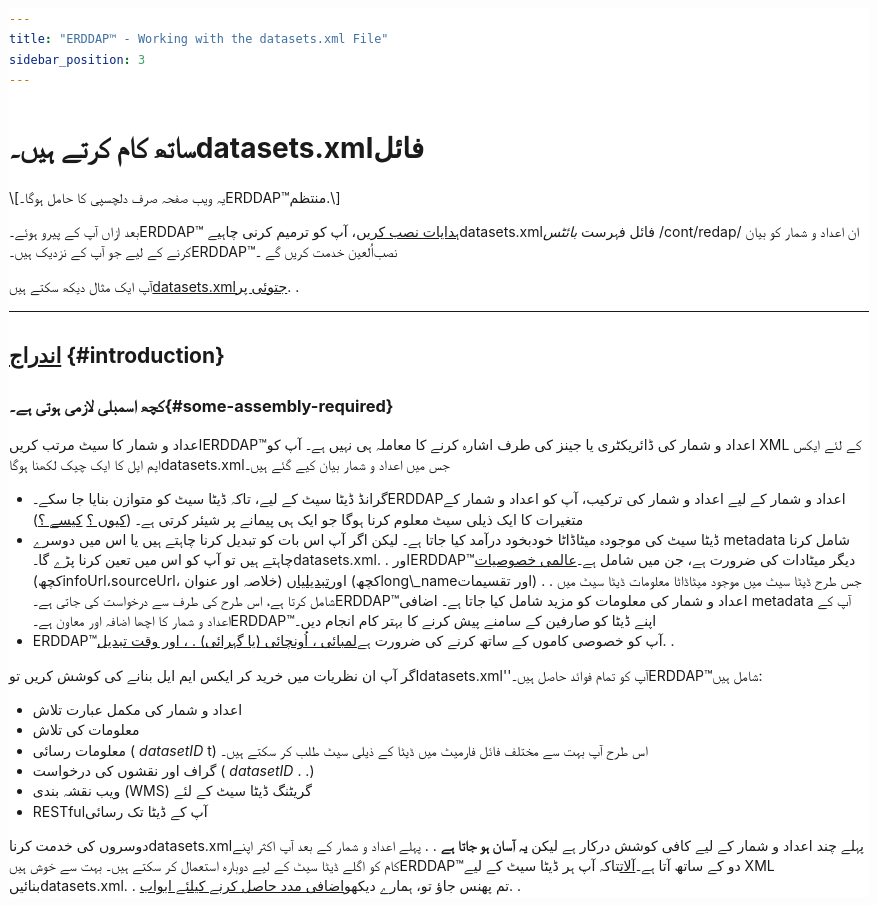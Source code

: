 ```yaml
---
title: "ERDDAP™ - Working with the datasets.xml File"
sidebar_position: 3
---
```

# ساتھ کام کرتے ہیں۔datasets.xmlفائل

\\[یہ ویب صفحہ صرف دلچسپی کا حامل ہوگا۔ERDDAP™منتظم.\\]

بعد ازاں آپ کے پیرو ہوئے۔ERDDAP™ [ہدایات نصب کریں](/docs/server-admin/deploy-install)، آپ کو ترمیم کرنی چاہیےdatasets.xmlفائل فہرست *بائٹس* /cont/redap/ ان اعداد و شمار کو بیان کرنے کے لیے جو آپ کے نزدیک ہیں۔ERDDAP™نصب‌اُلعین خدمت کریں گے ۔

آپ ایک مثال دیکھ سکتے ہیں[datasets.xmlجتوئی پر](https://github.com/ERDDAP/erddap/blob/main/development/jetty/config/datasets.xml). .

- - -

## [اندراج](#introduction) {#introduction} 

### کچھ اسمبلی لازمی ہوتی ہے۔{#some-assembly-required} 
اعداد و شمار کا سیٹ مرتب کریںERDDAP™اعداد و شمار کی ڈائریکٹری یا جینز کی طرف اشارہ کرنے کا معاملہ ہی نہیں ہے۔ آپ کو XML کے لئے ایکس ایم ایل کا ایک چیک لکھنا ہوگاdatasets.xmlجس میں اعداد و شمار بیان کیے گئے ہیں۔

* گرانڈ ڈیٹا سیٹ کے لیے، تاکہ ڈیٹا سیٹ کو متوازن بنایا جا سکے۔ERDDAPاعداد و شمار کے لیے اعداد و شمار کی ترکیب، آپ کو اعداد و شمار کے متغیرات کا ایک ذیلی سیٹ معلوم کرنا ہوگا جو ایک ہی پیمانے پر شیئر کرتی ہے۔ ([کیوں ؟](#why-just-two-basic-data-structures) [کیسے ؟](#dimensions)) 
* ڈیٹا سیٹ کی موجودہ میٹاڈاٹا خودبخود درآمد کیا جاتا ہے۔ لیکن اگر آپ اس بات کو تبدیل کرنا چاہتے ہیں یا اس میں دوسرے metadata شامل کرنا چاہتے ہیں تو آپ کو اس میں تعین کرنا پڑے گا۔datasets.xml. . اورERDDAP™دیگر میٹادات کی ضرورت ہے، جن میں شامل ہے۔[عالمی خصوصیات](#global-attributes)  (کچھinfoUrl،sourceUrl، خلاصہ اور عنوان) اور[تبدیلیاں](#variable-addattributes)  (کچھlong\\_nameاور تقسیمات) . . جس طرح ڈیٹا سیٹ میں موجود میٹاڈاٹا معلومات ڈیٹا سیٹ میں شامل کرتا ہے، اس طرح کی طرف سے درخواست کی جاتی ہے۔ERDDAP™اعداد و شمار کی معلومات کو مزید شامل کیا جاتا ہے۔ اضافی metadata آپ کے اعداد و شمار کا اچھا اضافہ اور معاون ہے۔ERDDAP™اپنے ڈیٹا کو صارفین کے سامنے پیش کرنے کا بہتر کام انجام دیں۔
*   ERDDAP™آپ کو خصوصی کاموں کے ساتھ کرنے کی ضرورت ہے[لمبائی ، اُونچائی (یا گہرائی) . ، اور وقت تبدیل](#destinationname). .

اگر آپ ان نظریات میں خرید کر ایکس ایم ایل بنانے کی کوشش کریں توdatasets.xml''آپ کو تمام فوائد حاصل ہیں۔ERDDAP™شامل ہیں:

* اعداد و شمار کی مکمل عبارت تلاش
* معلومات کی تلاش
* معلومات رسائی ( *datasetID* t) اس طرح آپ بہت سے مختلف فائل فارمیٹ میں ڈیٹا کے ذیلی سیٹ طلب کر سکتے ہیں۔
* گراف اور نقشوں کی درخواست ( *datasetID* . .) 
* ویب نقشہ بندی (WMS) گریٹنگ ڈیٹا سیٹ کے لئے
*   RESTfulآپ کے ڈیٹا تک رسائی

دوسروں کی خدمت کرناdatasets.xmlپہلے چند اعداد و شمار کے لیے کافی کوشش درکار ہے لیکن **یہ آسان ہو جاتا ہے** . . پہلے اعداد و شمار کے بعد آپ اکثر اپنے کام کو اگلے ڈیٹا سیٹ کے لیے دوبارہ استعمال کر سکتے ہیں۔ بہت سے خوش ہیںERDDAP™دو کے ساتھ آتا ہے۔[آلات](#tools)تاکہ آپ ہر ڈیٹا سیٹ کے لیے XML بنائیںdatasets.xml. .
تم پھنس جاؤ تو، ہمارے دیکھو[اضافی مدد حاصل کرنے کیلئے ابواب](/docs/intro#support). .
